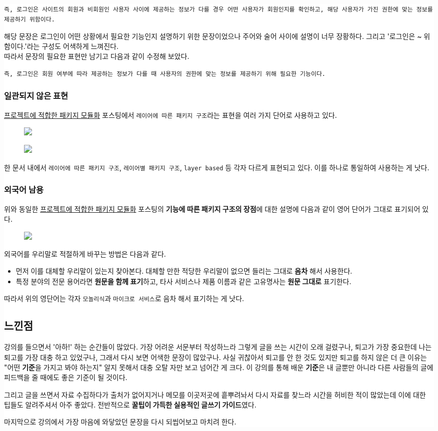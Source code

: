 ```
즉, 로그인은 사이트의 회원과 비회원인 사용자 사이에 제공하는 정보가 다를 경우 어떤 사용자가 회원인지를 확인하고, 해당 사용자가 가진 권한에 맞는 정보를 제공하기 위함이다.
```
해당 문장은 로그인이 어떤 상황에서 필요한 기능인지 설명하기 위한 문장이었으나 주어와 술어 사이에 설명이 너무 장황하다. 그리고 '로그인은 ~ 위함이다.'라는 구성도 어색하게 느껴진다. <br>
따라서 문장의 필요한 표현만 남기고 다음과 같이 수정해 보았다.

```
즉, 로그인은 회원 여부에 따라 제공하는 정보가 다를 때 사용자의 권한에 맞는 정보를 제공하기 위해 필요한 기능이다. 
```


### 일관되지 않은 표현
[프로젝트에 적합한 패키지 모듈화](https://grey920.github.io/sideproject/msm/msm-1/) 포스팅에서 `레이어에 따른 패키지 구조`라는 표현을 여러 가지 단어로 사용하고 있다.
<figure>
  <img src='https://github.com/grey920/grey920.github.io/assets/58028215/928ac92e-343f-4df3-803d-58bfe261b56b' width='550'>
  <figcaption></figcaption>
</figure>
<figure>
  <img src='https://github.com/grey920/grey920.github.io/assets/58028215/3d05f501-faeb-48f5-9ed5-c2039071ed04' width='550'>
  <figcaption></figcaption>
</figure>


한 문서 내에서 `레이어에 따른 패키지 구조`, `레이어별 패키지 구조`, `layer based` 등 각자 다르게 표현되고 있다. 이를 하나로 통일하여 사용하는 게 낫다.


### 외국어 남용
위와 동일한 [프로젝트에 적합한 패키지 모듈화](https://grey920.github.io/sideproject/msm/msm-1/) 포스팅의 **기능에 따른 패키지 구조의 장점**에 대한 설명에 다음과 같이 영어 단어가 그대로 표기되어 있다.
<figure>
  <img src='https://github.com/grey920/grey920.github.io/assets/58028215/4dce8de7-a076-4051-9f9d-ef4b46ec546b' width='550'>
  <figcaption></figcaption>
</figure>

외국어를 우리말로 적절하게 바꾸는 방법은 다음과 같다.
- 먼저 이를 대체할 우리말이 있는지 찾아본다. 대체할 만한 적당한 우리말이 없으면 들리는 그대로 **음차** 해서 사용한다. 
- 특정 분야의 전문 용어라면 **원문을 함께 표기**하고, 타사 서비스나 제품 이름과 같은 고유명사는 **원문 그대로** 표기한다.

따라서 위의 영단어는 각자 `모놀리식`과 `마이크로 서비스`로 음차 해서 표기하는 게 낫다.



## 느낀점
강의를 들으면서 '아하!' 하는 순간들이 많았다. 
가장 어려운 서문부터 작성하느라 그렇게 글을 쓰는 시간이 오래 걸렸구나, 퇴고가 가장 중요한데 나는 퇴고를 가장 대충 하고 있었구나, 그래서 다시 보면 어색한 문장이 많았구나.
사실 귀찮아서 퇴고를 안 한 것도 있지만 퇴고를 하지 않은 더 큰 이유는 "어떤 **기준**을 가지고 봐야 하는지" 알지 못해서 대충 오탈 자만 보고 넘어간 게 크다.
이 강의를 통해 배운 **기준**은 내 글뿐만 아니라 다른 사람들의 글에 피드백을 줄 때에도 좋은 기준이 될 것이다.

그리고 글을 쓰면서 자료 수집하다가 출처가 없어지거나 메모를 이곳저곳에 흩뿌려놔서 다시 자료를 찾느라 시간을 허비한 적이 많았는데 이에 대한 팁들도 알려주셔서 아주 좋았다.
전반적으로 **꿀팁이 가득한 실용적인 글쓰기 가이드**였다.

마지막으로 강의에서 가장 마음에 와닿았던 문장을 다시 되씹어보고 마치려 한다.
